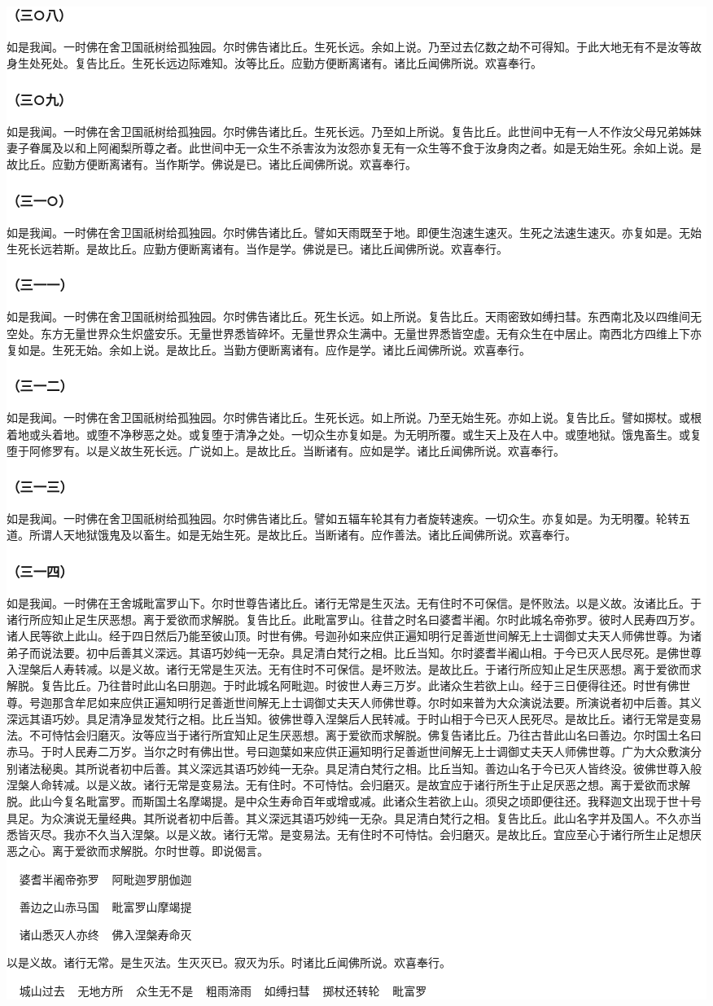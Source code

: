 ### （三○八）

如是我闻。一时佛在舍卫国祇树给孤独园。尔时佛告诸比丘。生死长远。余如上说。乃至过去亿数之劫不可得知。于此大地无有不是汝等故身生处死处。复告比丘。生死长远边际难知。汝等比丘。应勤方便断离诸有。诸比丘闻佛所说。欢喜奉行。

### （三○九）

如是我闻。一时佛在舍卫国祇树给孤独园。尔时佛告诸比丘。生死长远。乃至如上所说。复告比丘。此世间中无有一人不作汝父母兄弟姊妹妻子眷属及以和上阿阇梨所尊之者。此世间中无一众生不杀害汝为汝怨亦复无有一众生等不食于汝身肉之者。如是无始生死。余如上说。是故比丘。应勤方便断离诸有。当作斯学。佛说是已。诸比丘闻佛所说。欢喜奉行。

### （三一○）

如是我闻。一时佛在舍卫国祇树给孤独园。尔时佛告诸比丘。譬如天雨既至于地。即便生泡速生速灭。生死之法速生速灭。亦复如是。无始生死长远若斯。是故比丘。应勤方便断离诸有。当作是学。佛说是已。诸比丘闻佛所说。欢喜奉行。

### （三一一）

如是我闻。一时佛在舍卫国祇树给孤独园。尔时佛告诸比丘。死生长远。如上所说。复告比丘。天雨密致如缚扫彗。东西南北及以四维间无空处。东方无量世界众生炽盛安乐。无量世界悉皆碎坏。无量世界众生满中。无量世界悉皆空虚。无有众生在中居止。南西北方四维上下亦复如是。生死无始。余如上说。是故比丘。当勤方便断离诸有。应作是学。诸比丘闻佛所说。欢喜奉行。

### （三一二）

如是我闻。一时佛在舍卫国祇树给孤独园。尔时佛告诸比丘。生死长远。如上所说。乃至无始生死。亦如上说。复告比丘。譬如掷杖。或根着地或头着地。或堕不净秽恶之处。或复堕于清净之处。一切众生亦复如是。为无明所覆。或生天上及在人中。或堕地狱。饿鬼畜生。或复堕于阿修罗有。以是义故生死长远。广说如上。是故比丘。当断诸有。应如是学。诸比丘闻佛所说。欢喜奉行。

### （三一三）

如是我闻。一时佛在舍卫国祇树给孤独园。尔时佛告诸比丘。譬如五辐车轮其有力者旋转速疾。一切众生。亦复如是。为无明覆。轮转五道。所谓人天地狱饿鬼及以畜生。如是无始生死。是故比丘。当断诸有。应作善法。诸比丘闻佛所说。欢喜奉行。

### （三一四）

如是我闻。一时佛在王舍城毗富罗山下。尔时世尊告诸比丘。诸行无常是生灭法。无有住时不可保信。是怀败法。以是义故。汝诸比丘。于诸行所应知止足生厌恶想。离于爱欲而求解脱。复告比丘。此毗富罗山。往昔之时名曰婆耆半阇。尔时此城名帝弥罗。彼时人民寿四万岁。诸人民等欲上此山。经于四日然后乃能至彼山顶。时世有佛。号迦孙如来应供正遍知明行足善逝世间解无上士调御丈夫天人师佛世尊。为诸弟子而说法要。初中后善其义深远。其语巧妙纯一无杂。具足清白梵行之相。比丘当知。尔时婆耆半阇山相。于今已灭人民尽死。是佛世尊入涅槃后人寿转减。以是义故。诸行无常是生灭法。无有住时不可保信。是坏败法。是故比丘。于诸行所应知止足生厌恶想。离于爱欲而求解脱。复告比丘。乃往昔时此山名曰朋迦。于时此城名阿毗迦。时彼世人寿三万岁。此诸众生若欲上山。经于三日便得往还。时世有佛世尊。号迦那含牟尼如来应供正遍知明行足善逝世间解无上士调御丈夫天人师佛世尊。尔时如来普为大众演说法要。所演说者初中后善。其义深远其语巧妙。具足清净显发梵行之相。比丘当知。彼佛世尊入涅槃后人民转减。于时山相于今已灭人民死尽。是故比丘。诸行无常是变易法。不可恃怙会归磨灭。汝等应当于诸行所宜知止足生厌恶想。离于爱欲而求解脱。佛复告诸比丘。乃往古昔此山名曰善边。尔时国土名曰赤马。于时人民寿二万岁。当尔之时有佛出世。号曰迦葉如来应供正遍知明行足善逝世间解无上士调御丈夫天人师佛世尊。广为大众敷演分别诸法秘奥。其所说者初中后善。其义深远其语巧妙纯一无杂。具足清白梵行之相。比丘当知。善边山名于今已灭人皆终没。彼佛世尊入般涅槃人命转减。以是义故。诸行无常是变易法。无有住时。不可恃怙。会归磨灭。是故宜应于诸行所生于止足厌恶之想。离于爱欲而求解脱。此山今复名毗富罗。而斯国土名摩竭提。是中众生寿命百年或增或减。此诸众生若欲上山。须臾之顷即便往还。我释迦文出现于世十号具足。为众演说无量经典。其所说者初中后善。其义深远其语巧妙纯一无杂。具足清白梵行之相。复告比丘。此山名字并及国人。不久亦当悉皆灭尽。我亦不久当入涅槃。以是义故。诸行无常。是变易法。无有住时不可恃怙。会归磨灭。是故比丘。宜应至心于诸行所生止足想厌恶之心。离于爱欲而求解脱。尔时世尊。即说偈言。

&nbsp;&nbsp;&nbsp;&nbsp;婆耆半阇帝弥罗&nbsp;&nbsp;&nbsp;&nbsp;阿毗迦罗朋伽迦

&nbsp;&nbsp;&nbsp;&nbsp;善边之山赤马国&nbsp;&nbsp;&nbsp;&nbsp;毗富罗山摩竭提

&nbsp;&nbsp;&nbsp;&nbsp;诸山悉灭人亦终&nbsp;&nbsp;&nbsp;&nbsp;佛入涅槃寿命灭


以是义故。诸行无常。是生灭法。生灭灭已。寂灭为乐。时诸比丘闻佛所说。欢喜奉行。

&nbsp;&nbsp;&nbsp;&nbsp;城山过去&nbsp;&nbsp;&nbsp;&nbsp;无地方所&nbsp;&nbsp;&nbsp;&nbsp;众生无不是&nbsp;&nbsp;&nbsp;&nbsp;粗雨渧雨&nbsp;&nbsp;&nbsp;&nbsp;如缚扫彗&nbsp;&nbsp;&nbsp;&nbsp;掷杖还转轮&nbsp;&nbsp;&nbsp;&nbsp;毗富罗